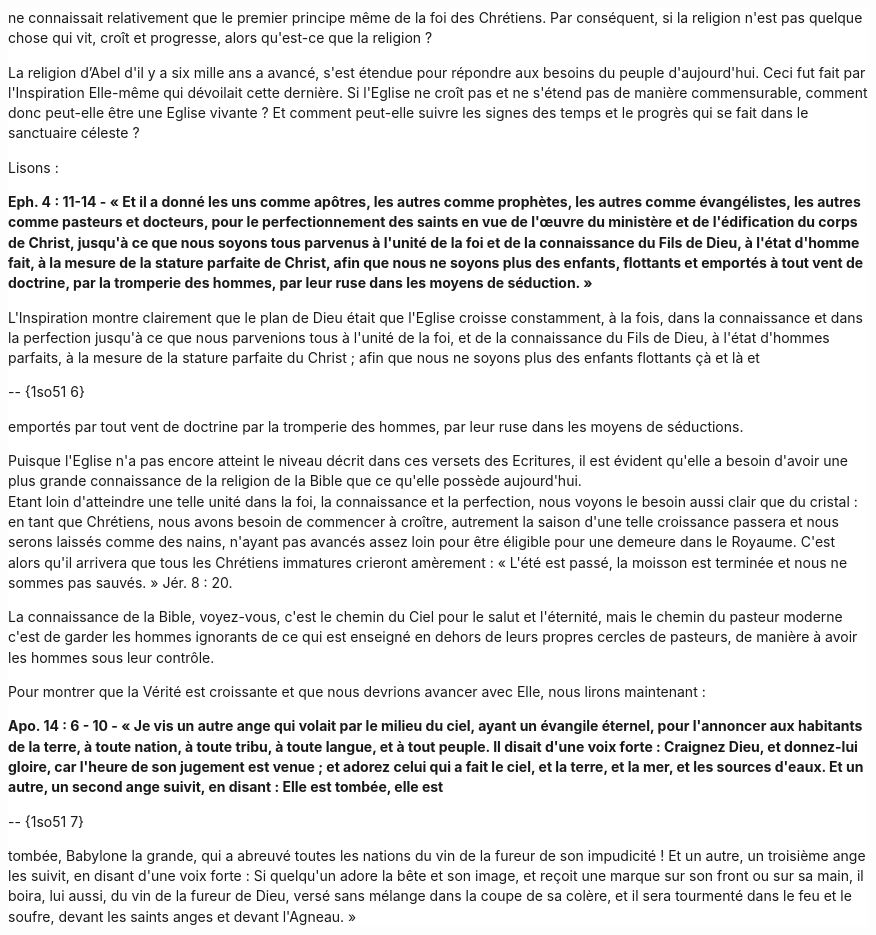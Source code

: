   ne connaissait relativement que le premier principe même de la foi des Chrétiens. Par conséquent, si la religion n'est pas quelque chose qui vit, croît et progresse, alors qu'est-ce que la religion ?

La religion d’Abel d'il y a six mille ans a avancé, s'est étendue pour répondre aux besoins du peuple d'aujourd'hui. Ceci fut fait par l'Inspiration Elle-même qui dévoilait cette dernière. Si l'Eglise ne croît pas et ne s'étend pas de manière commensurable, comment donc peut-elle être une Eglise vivante ? Et comment peut-elle suivre les signes des temps et le progrès qui se fait dans le sanctuaire céleste ?

Lisons :

**Eph. 4 : 11-14 - « Et il a donné les uns comme apôtres, les autres comme prophètes, les autres comme évangélistes, les autres comme pasteurs et docteurs, pour le perfectionnement des saints en vue de l'œuvre du ministère et de l'édification du corps de Christ, jusqu'à ce que nous soyons tous parvenus à l'unité de la foi et de la connaissance du Fils de Dieu, à l'état d'homme fait, à la mesure de la stature parfaite de Christ, afin que nous ne soyons plus des enfants, flottants et emportés à tout vent de doctrine, par la tromperie des hommes, par leur ruse dans les moyens de séduction. »**

L'Inspiration montre clairement que le plan de Dieu était que l'Eglise croisse constamment, à la fois, dans la connaissance et dans la perfection jusqu'à ce que nous parvenions tous à l'unité de la foi, et de la connaissance du Fils de Dieu, à l'état d'hommes parfaits, à la mesure de la stature parfaite du Christ ; afin que nous ne soyons plus des enfants flottants çà et là et

 -- {1so51 6}   
  
  emportés par tout vent de doctrine par la tromperie des hommes, par leur ruse dans les moyens de séductions.

Puisque l'Eglise n'a pas encore atteint le niveau décrit dans ces versets des Ecritures, il est évident qu'elle a besoin d'avoir une plus grande connaissance de la religion de la Bible que ce qu'elle possède aujourd'hui.  
Etant loin d'atteindre une telle unité dans la foi, la connaissance et la perfection, nous voyons le besoin aussi clair que du cristal : en tant que Chrétiens, nous avons besoin de commencer à croître, autrement la saison d'une telle croissance passera et nous serons laissés comme des nains, n'ayant pas avancés assez loin pour être éligible pour une demeure dans le Royaume. C'est alors qu'il arrivera que tous les Chrétiens immatures crieront amèrement : « L'été est passé, la moisson est terminée et nous ne sommes pas sauvés. » Jér. 8 : 20.

La connaissance de la Bible, voyez-vous, c'est le chemin du Ciel pour le salut et l'éternité, mais le chemin du pasteur moderne c'est de garder les hommes ignorants de ce qui est enseigné en dehors de leurs propres cercles de pasteurs, de manière à avoir les hommes sous leur contrôle.

Pour montrer que la Vérité est croissante et que nous devrions avancer avec Elle, nous lirons maintenant :

**Apo. 14 : 6 - 10 - « Je vis un autre ange qui volait par le milieu du ciel, ayant un évangile éternel, pour l'annoncer aux habitants de la terre, à toute nation, à toute tribu, à toute langue, et à tout peuple. Il disait d'une voix forte : Craignez Dieu, et donnez-lui gloire, car l'heure de son jugement est venue ; et adorez celui qui a fait le ciel, et la terre, et la mer, et les sources d'eaux. Et un autre, un second ange suivit, en disant : Elle est tombée, elle est**

 -- {1so51 7}   
  
  tombée, Babylone la grande, qui a abreuvé toutes les nations du vin de la fureur de son impudicité ! Et un autre, un troisième ange les suivit, en disant d'une voix forte : Si quelqu'un adore la bête et son image, et reçoit une marque sur son front ou sur sa main, il boira, lui aussi, du vin de la fureur de Dieu, versé sans mélange dans la coupe de sa colère, et il sera tourmenté dans le feu et le soufre, devant les saints anges et devant l'Agneau. »
